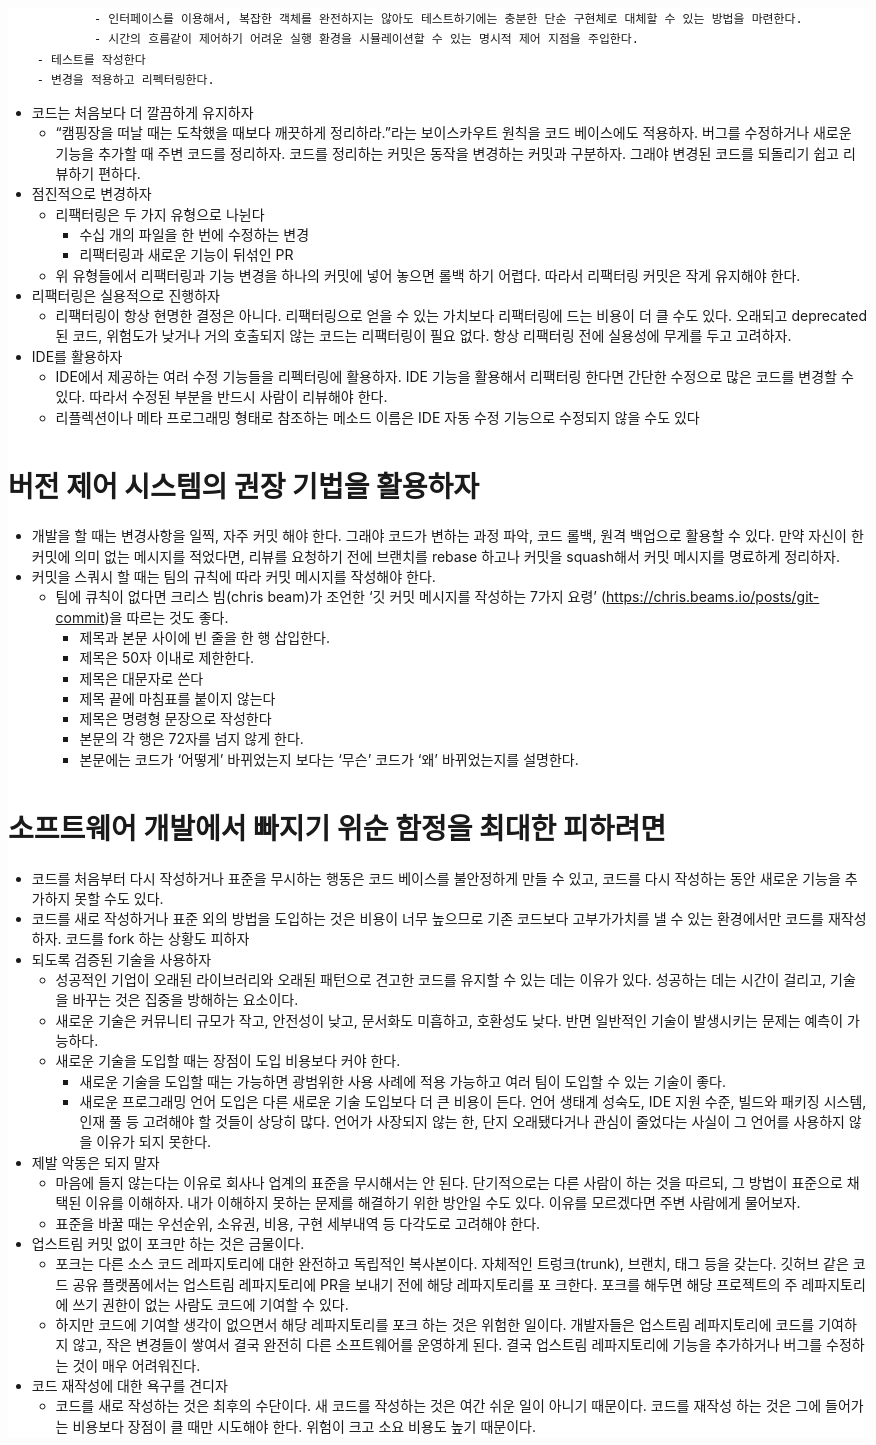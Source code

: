                 - 인터페이스를 이용해서, 복잡한 객체를 완전하지는 않아도 테스트하기에는 충분한 단순 구현체로 대체할 수 있는 방법을 마련한다.
                - 시간의 흐름같이 제어하기 어려운 실행 환경을 시뮬레이션할 수 있는 명시적 제어 지점을 주입한다.
        - 테스트를 작성한다
        - 변경을 적용하고 리펙터링한다.
- 코드는 처음보다 더 깔끔하게 유지하자
    - “캠핑장을 떠날 때는 도착했을 때보다 깨끗하게 정리하라.”라는 보이스카우트 원칙을 코드 베이스에도 적용하자. 버그를 수정하거나 새로운 기능을 추가할 때 주변 코드를 정리하자. 코드를 정리하는 커밋은 동작을 변경하는 커밋과 구분하자. 그래야 변경된 코드를 되돌리기 쉽고 리뷰하기 편하다.
- 점진적으로 변경하자
    - 리팩터링은 두 가지 유형으로 나뉜다
        - 수십 개의 파일을 한 번에 수정하는 변경
        - 리팩터링과 새로운 기능이 뒤섞인 PR
    - 위 유형들에서 리팩터링과 기능 변경을 하나의 커밋에 넣어 놓으면 롤백 하기 어렵다. 따라서 리팩터링 커밋은 작게 유지해야 한다.
- 리팩터링은 실용적으로 진행하자
    - 리팩터링이 항상 현명한 결정은 아니다. 리팩터링으로 얻을 수 있는 가치보다 리팩터링에 드는 비용이 더 클 수도 있다. 오래되고 deprecated된 코드, 위험도가 낮거나 거의 호출되지 않는 코드는 리팩터링이 필요 없다. 항상 리팩터링 전에 실용성에 무게를 두고 고려하자.
- IDE를 활용하자
    - IDE에서 제공하는 여러 수정 기능들을 리펙터링에 활용하자. IDE 기능을 활용해서 리팩터링 한다면 간단한 수정으로 많은 코드를 변경할 수 있다. 따라서 수정된 부분을 반드시 사람이 리뷰해야 한다.
    - 리플렉션이나 메타 프로그래밍 형태로 참조하는 메소드 이름은 IDE 자동 수정 기능으로 수정되지 않을 수도 있다

# 버전 제어 시스템의 권장 기법을 활용하자

- 개발을 할 때는 변경사항을 일찍, 자주 커밋 해야 한다. 그래야 코드가 변하는 과정 파악, 코드 롤백, 원격 백업으로 활용할 수 있다. 만약 자신이 한 커밋에 의미 없는 메시지를 적었다면, 리뷰를 요청하기 전에 브랜치를 rebase 하고나 커밋을 squash해서 커밋 메시지를 명료하게 정리하자.
- 커밋을 스쿼시 할 때는 팀의 규칙에 따라 커밋 메시지를 작성해야 한다.
    - 팀에 큐칙이 없다면 크리스 빔(chris beam)가 조언한 ‘깃 커밋 메시지를 작성하는 7가지 요령’ (https://chris.beams.io/posts/git-commit)을 따르는 것도 좋다.
        - 제목과 본문 사이에 빈 줄을 한 행 삽입한다.
        - 제목은 50자 이내로 제한한다.
        - 제목은 대문자로 쓴다
        - 제목 끝에 마침표를 붙이지 않는다
        - 제목은 명령형 문장으로 작성한다
        - 본문의 각 행은 72자를 넘지 않게 한다.
        - 본문에는 코드가 ‘어떻게’ 바뀌었는지 보다는 ‘무슨’ 코드가 ‘왜’ 바뀌었는지를 설명한다.

# 소프트웨어 개발에서 빠지기 위순 함정을 최대한 피하려면

- 코드를 처음부터 다시 작성하거나 표준을 무시하는 행동은 코드 베이스를 불안정하게 만들 수 있고, 코드를 다시 작성하는 동안 새로운 기능을 추가하지 못할 수도 있다.
- 코드를 새로 작성하거나 표준 외의 방법을 도입하는 것은 비용이 너무 높으므로 기존 코드보다 고부가가치를 낼 수 있는 환경에서만 코드를 재작성하자. 코드를 fork 하는 상황도 피하자
- 되도록 검증된 기술을 사용하자
    - 성공적인 기업이 오래된 라이브러리와 오래된 패턴으로 견고한 코드를 유지할 수 있는 데는 이유가 있다. 성공하는 데는 시간이 걸리고, 기술을 바꾸는 것은 집중을 방해하는 요소이다.
    - 새로운 기술은 커뮤니티 규모가 작고, 안전성이 낮고, 문서화도 미흡하고, 호환성도 낮다. 반면 일반적인 기술이 발생시키는 문제는 예측이 가능하다.
    - 새로운 기술을 도입할 때는 장점이 도입 비용보다 커야 한다.
        - 새로운 기술을 도입할 때는 가능하면 광범위한 사용 사례에 적용 가능하고 여러 팀이 도입할 수 있는 기술이 좋다.
        - 새로운 프로그래밍 언어 도입은 다른 새로운 기술 도입보다 더 큰 비용이 든다. 언어 생태계 성숙도, IDE 지원 수준, 빌드와 패키징 시스템, 인재 풀 등 고려해야 할 것들이 상당히 많다. 언어가 사장되지 않는 한, 단지 오래됐다거나 관심이 줄었다는 사실이 그 언어를 사용하지 않을 이유가 되지 못한다.
- 제발 악동은 되지 말자
    - 마음에 들지 않는다는 이유로 회사나 업계의 표준을 무시해서는 안 된다. 단기적으로는 다른 사람이 하는 것을 따르되, 그 방법이 표준으로 채택된 이유를 이해하자. 내가 이해하지 못하는 문제를 해결하기 위한 방안일 수도 있다. 이유를 모르겠다면 주변 사람에게 물어보자.
    - 표준을 바꿀 때는 우선순위, 소유권, 비용, 구현 세부내역 등 다각도로 고려해야 한다.
- 업스트림 커밋 없이 포크만 하는 것은 금물이다.
    - 포크는 다른 소스 코드 레파지토리에 대한 완전하고 독립적인 복사본이다. 자체적인 트렁크(trunk), 브랜치, 태그 등을 갖는다. 깃허브 같은 코드 공유 플랫폼에서는 업스트림 레파지토리에 PR을 보내기 전에 해당 레파지토리를 포 크한다. 포크를 해두면 해당 프로젝트의 주 레파지토리에 쓰기 권한이 없는 사람도 코드에 기여할 수 있다.
    - 하지만 코드에 기여할 생각이 없으면서 해당 레파지토리를 포크 하는 것은 위험한 일이다. 개발자들은 업스트림 레파지토리에 코드를 기여하지 않고, 작은 변경들이 쌓여서 결국 완전히 다른 소프트웨어를 운영하게 된다. 결국 업스트림 레파지토리에 기능을 추가하거나 버그를 수정하는 것이 매우 어려워진다.
- 코드 재작성에 대한 욕구를 견디자
    - 코드를 새로 작성하는 것은 최후의 수단이다. 새 코드를 작성하는 것은 여간 쉬운 일이 아니기 때문이다. 코드를 재작성 하는 것은 그에 들어가는 비용보다 장점이 클 때만 시도해야 한다. 위험이 크고 소요 비용도 높기 때문이다.
